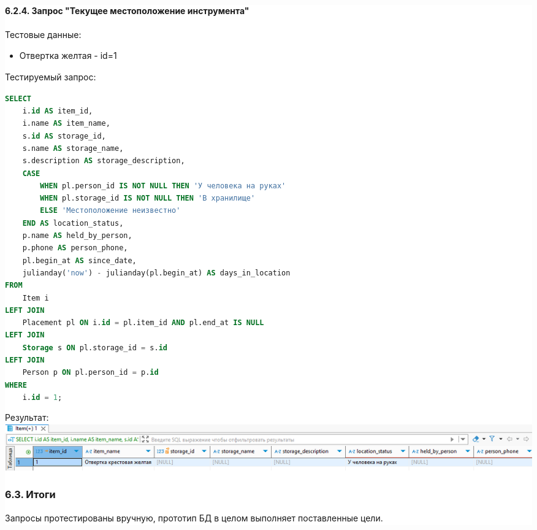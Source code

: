 #### 6.2.4. Запрос "Текущее местоположение инструмента"
Тестовые данные:
- Отвертка желтая - id=1

Тестируемый запрос:
```sql
SELECT 
    i.id AS item_id,
    i.name AS item_name,
    s.id AS storage_id,
    s.name AS storage_name,
    s.description AS storage_description,
    CASE 
        WHEN pl.person_id IS NOT NULL THEN 'У человека на руках'
        WHEN pl.storage_id IS NOT NULL THEN 'В хранилище'
        ELSE 'Местоположение неизвестно'
    END AS location_status,
    p.name AS held_by_person,
    p.phone AS person_phone,
    pl.begin_at AS since_date,
    julianday('now') - julianday(pl.begin_at) AS days_in_location
FROM 
    Item i
LEFT JOIN 
    Placement pl ON i.id = pl.item_id AND pl.end_at IS NULL
LEFT JOIN 
    Storage s ON pl.storage_id = s.id
LEFT JOIN 
    Person p ON pl.person_id = p.id
WHERE 
    i.id = 1;
```

Результат:
![img](./img/Текущее%20место%20инструмента.png)

### 6.3. Итоги
Запросы протестированы вручную, прототип БД в целом выполняет поставленные цели. 